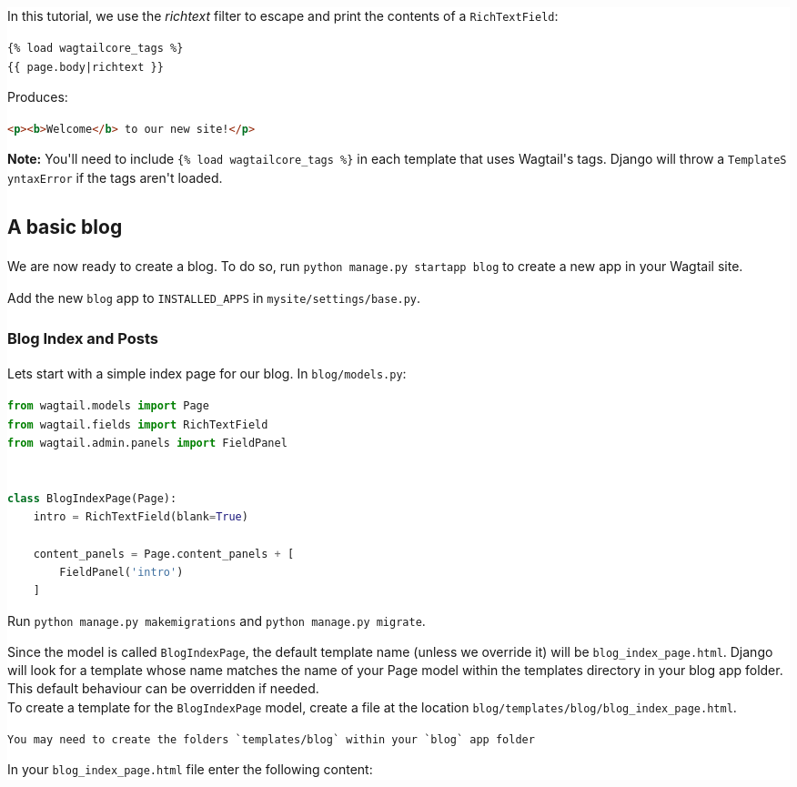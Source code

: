 In this tutorial, we use the _richtext_ filter to escape and print the contents
of a `RichTextField`:

```html+django
{% load wagtailcore_tags %}
{{ page.body|richtext }}
```

Produces:

```html
<p><b>Welcome</b> to our new site!</p>
```

**Note:** You'll need to include `{% load wagtailcore_tags %}` in each
template that uses Wagtail's tags. Django will throw a `TemplateSyntaxError`
if the tags aren't loaded.

## A basic blog

We are now ready to create a blog. To do so, run
`python manage.py startapp blog` to create a new app in your Wagtail site.

Add the new `blog` app to `INSTALLED_APPS` in `mysite/settings/base.py`.

### Blog Index and Posts

Lets start with a simple index page for our blog. In `blog/models.py`:

```python
from wagtail.models import Page
from wagtail.fields import RichTextField
from wagtail.admin.panels import FieldPanel


class BlogIndexPage(Page):
    intro = RichTextField(blank=True)

    content_panels = Page.content_panels + [
        FieldPanel('intro')
    ]
```

Run `python manage.py makemigrations` and `python manage.py migrate`.

Since the model is called `BlogIndexPage`, the default template name
(unless we override it) will be `blog_index_page.html`. Django will look for a template whose name matches the name of your Page model within the templates directory in your blog app folder. This default behaviour can be overridden if needed.  
To create a template for the `BlogIndexPage` model, create a file at the location `blog/templates/blog/blog_index_page.html`.

```{note}
You may need to create the folders `templates/blog` within your `blog` app folder
```

In your `blog_index_page.html` file enter the following content:
